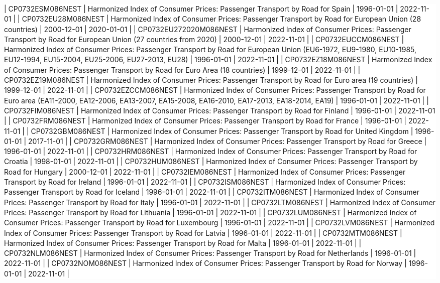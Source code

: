 | CP0732ESM086NEST       | Harmonized Index of Consumer Prices: Passenger Transport by Road for Spain                                                                                                                              | 1996-01-01          | 2022-11-01        |
| CP0732EU28M086NEST     | Harmonized Index of Consumer Prices: Passenger Transport by Road for European Union (28 countries)                                                                                                      | 2000-12-01          | 2020-01-01        |
| CP0732EU272020M086NEST | Harmonized Index of Consumer Prices: Passenger Transport by Road for European Union (27 countries from 2020)                                                                                            | 2000-12-01          | 2022-11-01        |
| CP0732EUCCM086NEST     | Harmonized Index of Consumer Prices: Passenger Transport by Road for European Union (EU6-1972, EU9-1980, EU10-1985, EU12-1994, EU15-2004, EU25-2006, EU27-2013, EU28)                                   | 1996-01-01          | 2022-11-01        |
| CP0732EZ18M086NEST     | Harmonized Index of Consumer Prices: Passenger Transport by Road for Euro Area (18 countries)                                                                                                           | 1999-12-01          | 2022-11-01        |
| CP0732EZ19M086NEST     | Harmonized Index of Consumer Prices: Passenger Transport by Road for Euro area (19 countries)                                                                                                           | 1999-12-01          | 2022-11-01        |
| CP0732EZCCM086NEST     | Harmonized Index of Consumer Prices: Passenger Transport by Road for Euro area (EA11-2000, EA12-2006, EA13-2007, EA15-2008, EA16-2010, EA17-2013, EA18-2014, EA19)                                      | 1996-01-01          | 2022-11-01        |
| CP0732FIM086NEST       | Harmonized Index of Consumer Prices: Passenger Transport by Road for Finland                                                                                                                            | 1996-01-01          | 2022-11-01        |
| CP0732FRM086NEST       | Harmonized Index of Consumer Prices: Passenger Transport by Road for France                                                                                                                             | 1996-01-01          | 2022-11-01        |
| CP0732GBM086NEST       | Harmonized Index of Consumer Prices: Passenger Transport by Road for United Kingdom                                                                                                                     | 1996-01-01          | 2017-11-01        |
| CP0732GRM086NEST       | Harmonized Index of Consumer Prices: Passenger Transport by Road for Greece                                                                                                                             | 1996-01-01          | 2022-11-01        |
| CP0732HRM086NEST       | Harmonized Index of Consumer Prices: Passenger Transport by Road for Croatia                                                                                                                            | 1998-01-01          | 2022-11-01        |
| CP0732HUM086NEST       | Harmonized Index of Consumer Prices: Passenger Transport by Road for Hungary                                                                                                                            | 2000-12-01          | 2022-11-01        |
| CP0732IEM086NEST       | Harmonized Index of Consumer Prices: Passenger Transport by Road for Ireland                                                                                                                            | 1996-01-01          | 2022-11-01        |
| CP0732ISM086NEST       | Harmonized Index of Consumer Prices: Passenger Transport by Road for Iceland                                                                                                                            | 1996-01-01          | 2022-11-01        |
| CP0732ITM086NEST       | Harmonized Index of Consumer Prices: Passenger Transport by Road for Italy                                                                                                                              | 1996-01-01          | 2022-11-01        |
| CP0732LTM086NEST       | Harmonized Index of Consumer Prices: Passenger Transport by Road for Lithuania                                                                                                                          | 1996-01-01          | 2022-11-01        |
| CP0732LUM086NEST       | Harmonized Index of Consumer Prices: Passenger Transport by Road for Luxembourg                                                                                                                         | 1996-01-01          | 2022-11-01        |
| CP0732LVM086NEST       | Harmonized Index of Consumer Prices: Passenger Transport by Road for Latvia                                                                                                                             | 1996-01-01          | 2022-11-01        |
| CP0732MTM086NEST       | Harmonized Index of Consumer Prices: Passenger Transport by Road for Malta                                                                                                                              | 1996-01-01          | 2022-11-01        |
| CP0732NLM086NEST       | Harmonized Index of Consumer Prices: Passenger Transport by Road for Netherlands                                                                                                                        | 1996-01-01          | 2022-11-01        |
| CP0732NOM086NEST       | Harmonized Index of Consumer Prices: Passenger Transport by Road for Norway                                                                                                                             | 1996-01-01          | 2022-11-01        |